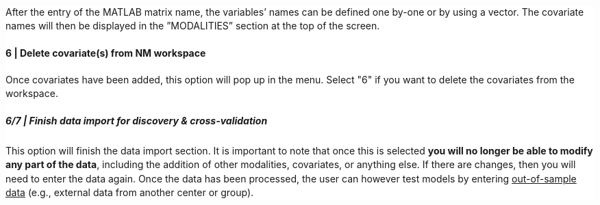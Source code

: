 After the entry of the MATLAB matrix name, the variables’ names can be defined one by-one or by using a vector. The covariate names will then be displayed in the ”MODALITIES” section at the top of the screen.

#### 6 | Delete covariate(s) from NM workspace
Once covariates have been added, this option will pop up in the menu. Select "6" if you want to delete the covariates from the workspace.

##### 6/7 | Finish data import for discovery & cross-validation
This option will finish the data import section. It is important to note that once this is selected **you will no longer be able to modify any part of the data**, including the addition of other modalities, covariates, or anything else. If there are changes, then you will need to enter the data again. Once the data has been processed, the user can however test models by entering [out-of-sample data](3.9_mainmenu_OOCV_analysis) (e.g., external data from another center or group).
